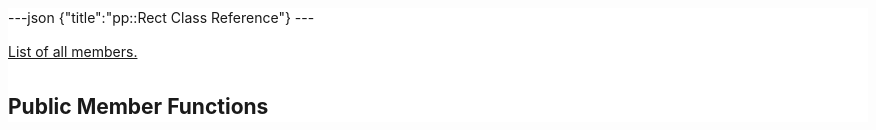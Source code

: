 ---json {"title":"pp::Rect Class Reference"} ---

[List of all members.](/docs/native-client/pepper_beta/cpp/classpp_1_1_rect-members/)

Public Member Functions
-----------------------
